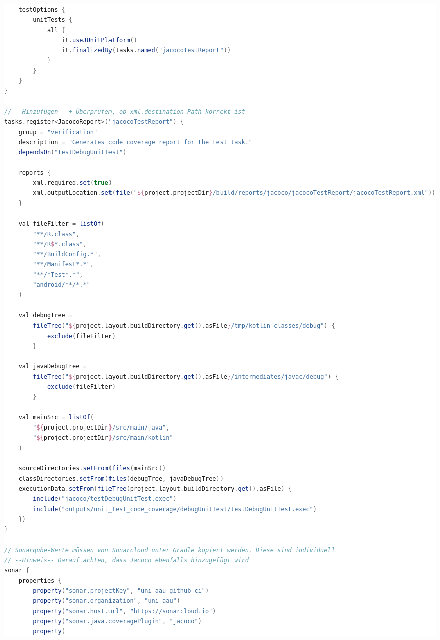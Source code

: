```gradle
    testOptions {
        unitTests {
            all {
                it.useJUnitPlatform()
                it.finalizedBy(tasks.named("jacocoTestReport"))
            }
        }
    }
}

// --Hinzufügen-- + Überprüfen, ob xml.destination Path korrekt ist
tasks.register<JacocoReport>("jacocoTestReport") {
    group = "verification"
    description = "Generates code coverage report for the test task."
    dependsOn("testDebugUnitTest")

    reports {
        xml.required.set(true)
        xml.outputLocation.set(file("${project.projectDir}/build/reports/jacoco/jacocoTestReport/jacocoTestReport.xml"))
    }

    val fileFilter = listOf(
        "**/R.class",
        "**/R$*.class",
        "**/BuildConfig.*",
        "**/Manifest*.*",
        "**/*Test*.*",
        "android/**/*.*"
    )

    val debugTree =
        fileTree("${project.layout.buildDirectory.get().asFile}/tmp/kotlin-classes/debug") {
            exclude(fileFilter)
        }

    val javaDebugTree =
        fileTree("${project.layout.buildDirectory.get().asFile}/intermediates/javac/debug") {
            exclude(fileFilter)
        }

    val mainSrc = listOf(
        "${project.projectDir}/src/main/java",
        "${project.projectDir}/src/main/kotlin"
    )

    sourceDirectories.setFrom(files(mainSrc))
    classDirectories.setFrom(files(debugTree, javaDebugTree))
    executionData.setFrom(fileTree(project.layout.buildDirectory.get().asFile) {
        include("jacoco/testDebugUnitTest.exec")
        include("outputs/unit_test_code_coverage/debugUnitTest/testDebugUnitTest.exec")
    })
}

// Sonarqube-Werte müssen von Sonarcloud unter Gradle kopiert werden. Diese sind individuell 
// --Hinweis-- Darauf achten, dass Jacoco ebenfalls hinzugefügt wird
sonar {
    properties {
        property("sonar.projectKey", "uni-aau_github-ci")
        property("sonar.organization", "uni-aau")
        property("sonar.host.url", "https://sonarcloud.io")
        property("sonar.java.coveragePlugin", "jacoco")
        property(
```
